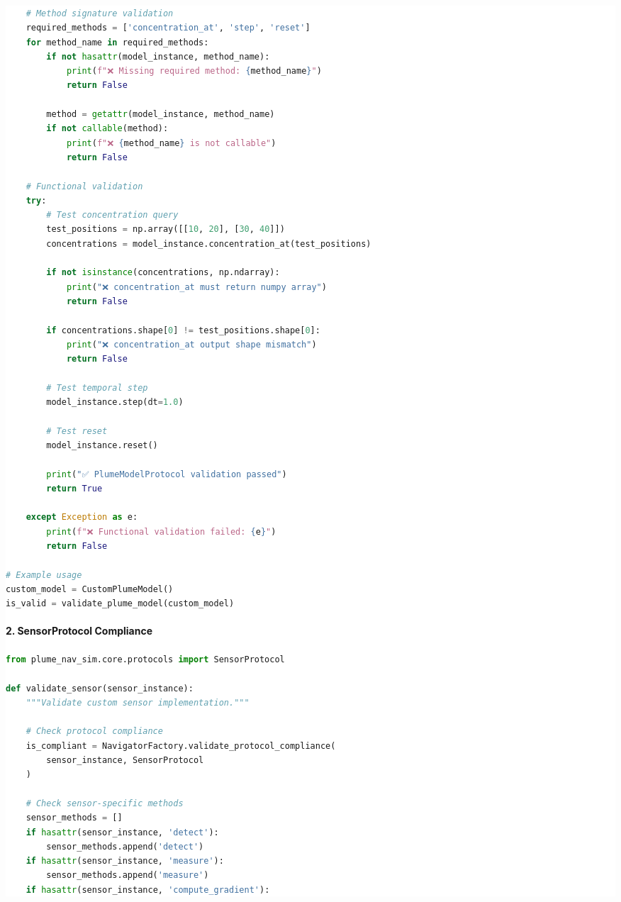 ```python
    # Method signature validation
    required_methods = ['concentration_at', 'step', 'reset']
    for method_name in required_methods:
        if not hasattr(model_instance, method_name):
            print(f"❌ Missing required method: {method_name}")
            return False
        
        method = getattr(model_instance, method_name)
        if not callable(method):
            print(f"❌ {method_name} is not callable")
            return False
    
    # Functional validation
    try:
        # Test concentration query
        test_positions = np.array([[10, 20], [30, 40]])
        concentrations = model_instance.concentration_at(test_positions)
        
        if not isinstance(concentrations, np.ndarray):
            print("❌ concentration_at must return numpy array")
            return False
        
        if concentrations.shape[0] != test_positions.shape[0]:
            print("❌ concentration_at output shape mismatch")
            return False
        
        # Test temporal step
        model_instance.step(dt=1.0)
        
        # Test reset
        model_instance.reset()
        
        print("✅ PlumeModelProtocol validation passed")
        return True
        
    except Exception as e:
        print(f"❌ Functional validation failed: {e}")
        return False

# Example usage
custom_model = CustomPlumeModel()
is_valid = validate_plume_model(custom_model)
```

#### 2. SensorProtocol Compliance

```python
from plume_nav_sim.core.protocols import SensorProtocol

def validate_sensor(sensor_instance):
    """Validate custom sensor implementation."""
    
    # Check protocol compliance
    is_compliant = NavigatorFactory.validate_protocol_compliance(
        sensor_instance, SensorProtocol
    )
    
    # Check sensor-specific methods
    sensor_methods = []
    if hasattr(sensor_instance, 'detect'):
        sensor_methods.append('detect')
    if hasattr(sensor_instance, 'measure'):
        sensor_methods.append('measure')
    if hasattr(sensor_instance, 'compute_gradient'):
```